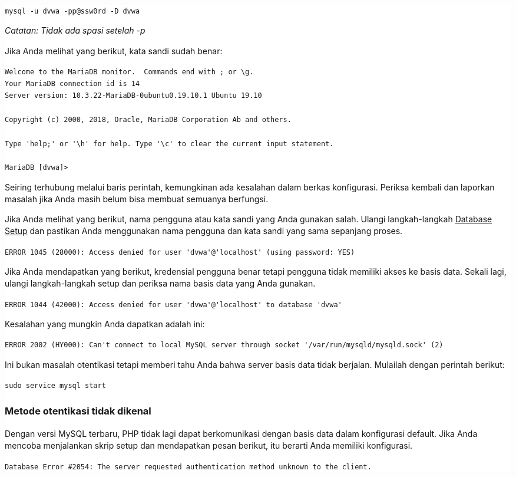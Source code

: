 ```
mysql -u dvwa -pp@ssw0rd -D dvwa
```

*Catatan: Tidak ada spasi setelah -p*

Jika Anda melihat yang berikut, kata sandi sudah benar:

```
Welcome to the MariaDB monitor.  Commands end with ; or \g.
Your MariaDB connection id is 14
Server version: 10.3.22-MariaDB-0ubuntu0.19.10.1 Ubuntu 19.10

Copyright (c) 2000, 2018, Oracle, MariaDB Corporation Ab and others.

Type 'help;' or '\h' for help. Type '\c' to clear the current input statement.

MariaDB [dvwa]>
```

Seiring terhubung melalui baris perintah, kemungkinan ada kesalahan dalam berkas konfigurasi. Periksa kembali dan laporkan masalah jika Anda masih belum bisa membuat semuanya berfungsi.

Jika Anda melihat yang berikut, nama pengguna atau kata sandi yang Anda gunakan salah. Ulangi langkah-langkah [Database Setup](#database-setup) dan pastikan Anda menggunakan nama pengguna dan kata sandi yang sama sepanjang proses.

```
ERROR 1045 (28000): Access denied for user 'dvwa'@'localhost' (using password: YES)
```

Jika Anda mendapatkan yang berikut, kredensial pengguna benar tetapi pengguna tidak memiliki akses ke basis data. Sekali lagi, ulangi langkah-langkah setup dan periksa nama basis data yang Anda gunakan.
```
ERROR 1044 (42000): Access denied for user 'dvwa'@'localhost' to database 'dvwa'
```

Kesalahan yang mungkin Anda dapatkan adalah ini:
```
ERROR 2002 (HY000): Can't connect to local MySQL server through socket '/var/run/mysqld/mysqld.sock' (2)
```

Ini bukan masalah otentikasi tetapi memberi tahu Anda bahwa server basis data tidak berjalan. Mulailah dengan perintah berikut:
```
sudo service mysql start
```

### Metode otentikasi tidak dikenal

Dengan versi MySQL terbaru, PHP tidak lagi dapat berkomunikasi dengan basis data dalam konfigurasi default. Jika Anda mencoba menjalankan skrip setup dan mendapatkan pesan berikut, itu berarti Anda memiliki konfigurasi.

```
Database Error #2054: The server requested authentication method unknown to the client.
```
